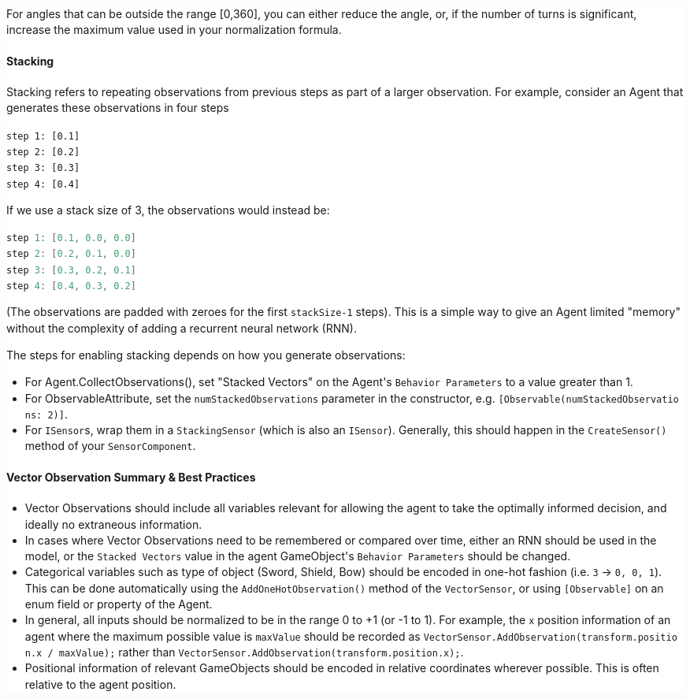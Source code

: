 For angles that can be outside the range [0,360], you can either reduce the
angle, or, if the number of turns is significant, increase the maximum value
used in your normalization formula.

#### Stacking
Stacking refers to repeating observations from previous steps as part of a
larger observation. For example, consider an Agent that generates these
observations in four steps
```
step 1: [0.1]
step 2: [0.2]
step 3: [0.3]
step 4: [0.4]
```

If we use a stack size of 3, the observations would instead be:
```csharp
step 1: [0.1, 0.0, 0.0]
step 2: [0.2, 0.1, 0.0]
step 3: [0.3, 0.2, 0.1]
step 4: [0.4, 0.3, 0.2]
```
(The observations are padded with zeroes for the first `stackSize-1` steps).
This is a simple way to give an Agent limited "memory" without the complexity
of adding a recurrent neural network (RNN).

The steps for enabling stacking depends on how you generate observations:
* For Agent.CollectObservations(), set "Stacked Vectors" on the Agent's
  `Behavior Parameters` to a value greater than 1.
* For ObservableAttribute, set the `numStackedObservations` parameter in the
  constructor, e.g. `[Observable(numStackedObservations: 2)]`.
* For `ISensor`s, wrap them in a `StackingSensor` (which is also an `ISensor`).
  Generally, this should happen in the `CreateSensor()` method of your
  `SensorComponent`.

#### Vector Observation Summary & Best Practices

- Vector Observations should include all variables relevant for allowing the
  agent to take the optimally informed decision, and ideally no extraneous
  information.
- In cases where Vector Observations need to be remembered or compared over
  time, either an RNN should be used in the model, or the `Stacked Vectors`
  value in the agent GameObject's `Behavior Parameters` should be changed.
- Categorical variables such as type of object (Sword, Shield, Bow) should be
  encoded in one-hot fashion (i.e. `3` -> `0, 0, 1`). This can be done
  automatically using the `AddOneHotObservation()` method of the `VectorSensor`,
  or using `[Observable]` on an enum field or property of the Agent.
- In general, all inputs should be normalized to be in the range 0 to +1 (or -1
  to 1). For example, the `x` position information of an agent where the maximum
  possible value is `maxValue` should be recorded as
  `VectorSensor.AddObservation(transform.position.x / maxValue);` rather than
  `VectorSensor.AddObservation(transform.position.x);`.
- Positional information of relevant GameObjects should be encoded in relative
  coordinates wherever possible. This is often relative to the agent position.
